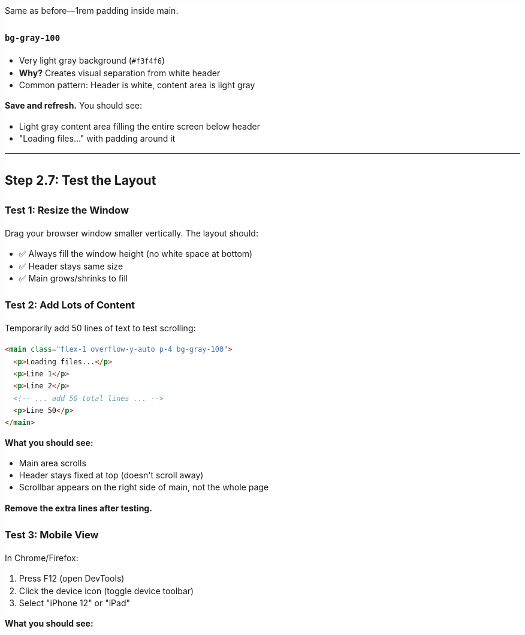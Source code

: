 Same as before—1rem padding inside main.

### `bg-gray-100`

- Very light gray background (`#f3f4f6`)
- **Why?** Creates visual separation from white header
- Common pattern: Header is white, content area is light gray

**Save and refresh.** You should see:

- Light gray content area filling the entire screen below header
- "Loading files..." with padding around it

---

## Step 2.7: Test the Layout

### Test 1: Resize the Window

Drag your browser window smaller vertically. The layout should:

- ✅ Always fill the window height (no white space at bottom)
- ✅ Header stays same size
- ✅ Main grows/shrinks to fill

### Test 2: Add Lots of Content

Temporarily add 50 lines of text to test scrolling:

```html
<main class="flex-1 overflow-y-auto p-4 bg-gray-100">
  <p>Loading files...</p>
  <p>Line 1</p>
  <p>Line 2</p>
  <!-- ... add 50 total lines ... -->
  <p>Line 50</p>
</main>
```

**What you should see:**

- Main area scrolls
- Header stays fixed at top (doesn't scroll away)
- Scrollbar appears on the right side of main, not the whole page

**Remove the extra lines after testing.**

### Test 3: Mobile View

In Chrome/Firefox:

1. Press F12 (open DevTools)
2. Click the device icon (toggle device toolbar)
3. Select "iPhone 12" or "iPad"

**What you should see:**
